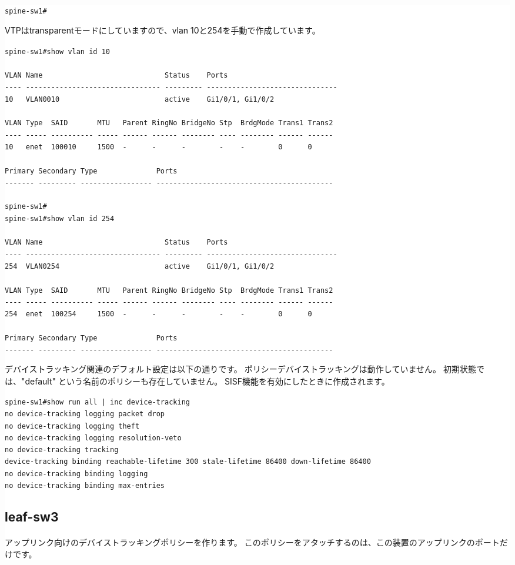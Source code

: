 ```text
spine-sw1#
```

VTPはtransparentモードにしていますので、vlan 10と254を手動で作成しています。

```text
spine-sw1#show vlan id 10

VLAN Name                             Status    Ports
---- -------------------------------- --------- -------------------------------
10   VLAN0010                         active    Gi1/0/1, Gi1/0/2

VLAN Type  SAID       MTU   Parent RingNo BridgeNo Stp  BrdgMode Trans1 Trans2
---- ----- ---------- ----- ------ ------ -------- ---- -------- ------ ------
10   enet  100010     1500  -      -      -        -    -        0      0

Primary Secondary Type              Ports
------- --------- ----------------- ------------------------------------------

spine-sw1#
spine-sw1#show vlan id 254

VLAN Name                             Status    Ports
---- -------------------------------- --------- -------------------------------
254  VLAN0254                         active    Gi1/0/1, Gi1/0/2

VLAN Type  SAID       MTU   Parent RingNo BridgeNo Stp  BrdgMode Trans1 Trans2
---- ----- ---------- ----- ------ ------ -------- ---- -------- ------ ------
254  enet  100254     1500  -      -      -        -    -        0      0

Primary Secondary Type              Ports
------- --------- ----------------- ------------------------------------------
```

デバイストラッキング関連のデフォルト設定は以下の通りです。
ポリシーデバイストラッキングは動作していません。
初期状態では、"default" という名前のポリシーも存在していません。
SISF機能を有効にしたときに作成されます。

```text
spine-sw1#show run all | inc device-tracking
no device-tracking logging packet drop
no device-tracking logging theft
no device-tracking logging resolution-veto
no device-tracking tracking
device-tracking binding reachable-lifetime 300 stale-lifetime 86400 down-lifetime 86400
no device-tracking binding logging
no device-tracking binding max-entries
```

## leaf-sw3

アップリンク向けのデバイストラッキングポリシーを作ります。
このポリシーをアタッチするのは、この装置のアップリンクのポートだけです。
